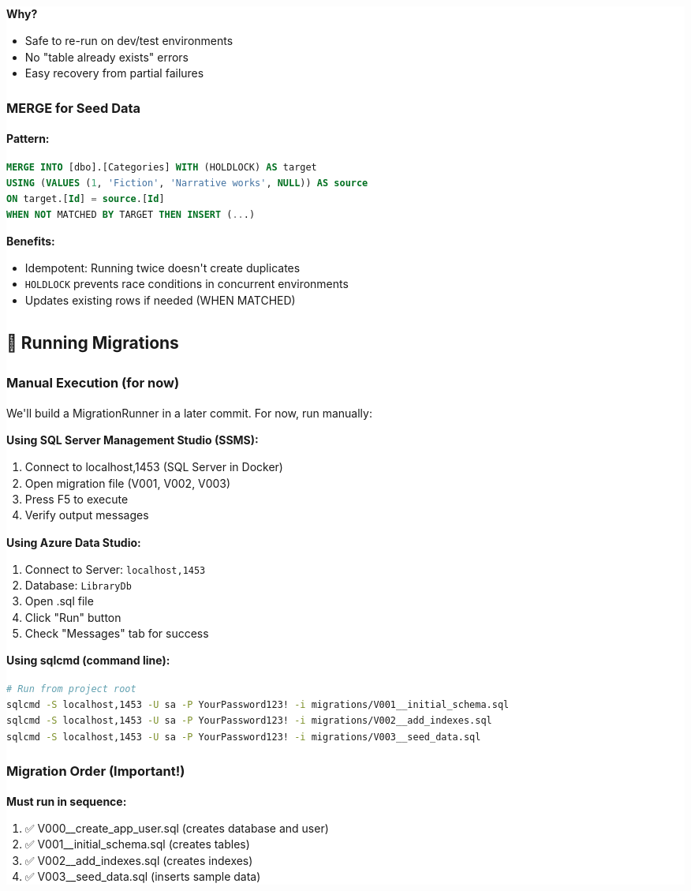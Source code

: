 **Why?**
- Safe to re-run on dev/test environments
- No "table already exists" errors
- Easy recovery from partial failures

### MERGE for Seed Data

**Pattern:**
```sql
MERGE INTO [dbo].[Categories] WITH (HOLDLOCK) AS target
USING (VALUES (1, 'Fiction', 'Narrative works', NULL)) AS source
ON target.[Id] = source.[Id]
WHEN NOT MATCHED BY TARGET THEN INSERT (...)
```

**Benefits:**
- Idempotent: Running twice doesn't create duplicates
- `HOLDLOCK` prevents race conditions in concurrent environments
- Updates existing rows if needed (WHEN MATCHED)

## 🚀 Running Migrations

### Manual Execution (for now)

We'll build a MigrationRunner in a later commit. For now, run manually:

**Using SQL Server Management Studio (SSMS):**
1. Connect to localhost,1453 (SQL Server in Docker)
2. Open migration file (V001, V002, V003)
3. Press F5 to execute
4. Verify output messages

**Using Azure Data Studio:**
1. Connect to Server: `localhost,1453`
2. Database: `LibraryDb`
3. Open .sql file
4. Click "Run" button
5. Check "Messages" tab for success

**Using sqlcmd (command line):**
```bash
# Run from project root
sqlcmd -S localhost,1453 -U sa -P YourPassword123! -i migrations/V001__initial_schema.sql
sqlcmd -S localhost,1453 -U sa -P YourPassword123! -i migrations/V002__add_indexes.sql
sqlcmd -S localhost,1453 -U sa -P YourPassword123! -i migrations/V003__seed_data.sql
```

### Migration Order (Important!)

**Must run in sequence:**
1. ✅ V000__create_app_user.sql (creates database and user)
2. ✅ V001__initial_schema.sql (creates tables)
3. ✅ V002__add_indexes.sql (creates indexes)
4. ✅ V003__seed_data.sql (inserts sample data)
